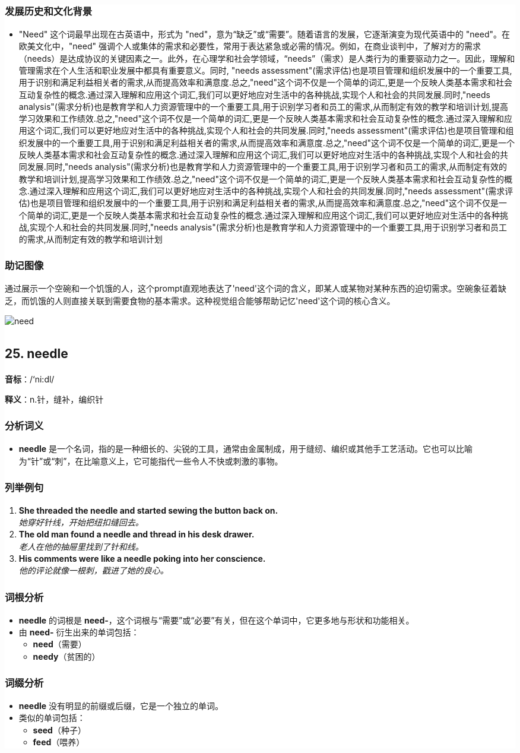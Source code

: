 ### 发展历史和文化背景
- "Need" 这个词最早出现在古英语中，形式为 "ned"，意为“缺乏”或“需要”。随着语言的发展，它逐渐演变为现代英语中的 "need"。在欧美文化中，"need" 强调个人或集体的需求和必要性，常用于表达紧急或必需的情况。例如，在商业谈判中，了解对方的需求（needs）是达成协议的关键因素之一。此外，在心理学和社会学领域，“needs”（需求）是人类行为的重要驱动力之一。因此，理解和管理需求在个人生活和职业发展中都具有重要意义。同时, "needs assessment"(需求评估)也是项目管理和组织发展中的一个重要工具,用于识别和满足利益相关者的需求,从而提高效率和满意度.总之,"need"这个词不仅是一个简单的词汇,更是一个反映人类基本需求和社会互动复杂性的概念.通过深入理解和应用这个词汇,我们可以更好地应对生活中的各种挑战,实现个人和社会的共同发展.同时,"needs analysis"(需求分析)也是教育学和人力资源管理中的一个重要工具,用于识别学习者和员工的需求,从而制定有效的教学和培训计划,提高学习效果和工作绩效.总之,"need"这个词不仅是一个简单的词汇,更是一个反映人类基本需求和社会互动复杂性的概念.通过深入理解和应用这个词汇,我们可以更好地应对生活中的各种挑战,实现个人和社会的共同发展.同时,"needs assessment"(需求评估)也是项目管理和组织发展中的一个重要工具,用于识别和满足利益相关者的需求,从而提高效率和满意度.总之,"need"这个词不仅是一个简单的词汇,更是一个反映人类基本需求和社会互动复杂性的概念.通过深入理解和应用这个词汇,我们可以更好地应对生活中的各种挑战,实现个人和社会的共同发展.同时,"needs analysis"(需求分析)也是教育学和人力资源管理中的一个重要工具,用于识别学习者和员工的需求,从而制定有效的教学和培训计划,提高学习效果和工作绩效.总之,"need"这个词不仅是一个简单的词汇,更是一个反映人类基本需求和社会互动复杂性的概念.通过深入理解和应用这个词汇,我们可以更好地应对生活中的各种挑战,实现个人和社会的共同发展.同时,"needs assessment"(需求评估)也是项目管理和组织发展中的一个重要工具,用于识别和满足利益相关者的需求,从而提高效率和满意度.总之,"need"这个词不仅是一个简单的词汇,更是一个反映人类基本需求和社会互动复杂性的概念.通过深入理解和应用这个词汇,我们可以更好地应对生活中的各种挑战,实现个人和社会的共同发展.同时,"needs analysis"(需求分析)也是教育学和人力资源管理中的一个重要工具,用于识别学习者和员工的需求,从而制定有效的教学和培训计划

### 助记图像

通过展示一个空碗和一个饥饿的人，这个prompt直观地表达了'need'这个词的含义，即某人或某物对某种东西的迫切需求。空碗象征着缺乏，而饥饿的人则直接关联到需要食物的基本需求。这种视觉组合能够帮助记忆'need'这个词的核心含义。

![need](/imgs/cet4/n/need.jpg)

## 25. needle

**音标**：/‘ni:dl/

**释义**：n.针，缝补，编织针

### 分析词义
- **needle** 是一个名词，指的是一种细长的、尖锐的工具，通常由金属制成，用于缝纫、编织或其他手工艺活动。它也可以比喻为“针”或“刺”，在比喻意义上，它可能指代一些令人不快或刺激的事物。

### 列举例句
1. **She threaded the needle and started sewing the button back on.**  
   *她穿好针线，开始把纽扣缝回去。*
2. **The old man found a needle and thread in his desk drawer.**  
   *老人在他的抽屉里找到了针和线。*
3. **His comments were like a needle poking into her conscience.**  
   *他的评论就像一根刺，戳进了她的良心。*

### 词根分析
- **needle** 的词根是 **need-**，这个词根与“需要”或“必要”有关，但在这个单词中，它更多地与形状和功能相关。
- 由 **need-** 衍生出来的单词包括：
  - **need**（需要）
  - **needy**（贫困的）

### 词缀分析
- **needle** 没有明显的前缀或后缀，它是一个独立的单词。
- 类似的单词包括：
  - **seed**（种子）
  - **feed**（喂养）
